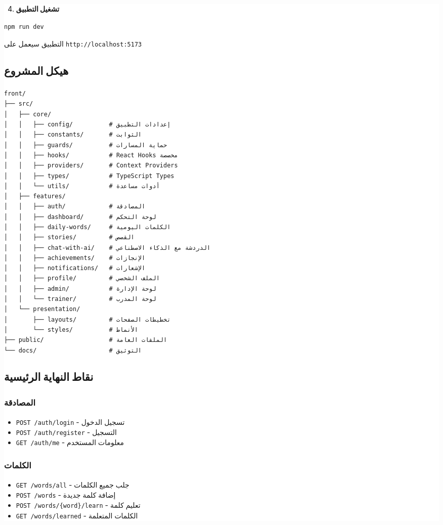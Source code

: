 4. **تشغيل التطبيق**

```bash
npm run dev
```

التطبيق سيعمل على `http://localhost:5173`

## هيكل المشروع

```
front/
├── src/
│   ├── core/
│   │   ├── config/          # إعدادات التطبيق
│   │   ├── constants/       # الثوابت
│   │   ├── guards/          # حماية المسارات
│   │   ├── hooks/           # React Hooks مخصصة
│   │   ├── providers/       # Context Providers
│   │   ├── types/           # TypeScript Types
│   │   └── utils/           # أدوات مساعدة
│   ├── features/
│   │   ├── auth/            # المصادقة
│   │   ├── dashboard/       # لوحة التحكم
│   │   ├── daily-words/     # الكلمات اليومية
│   │   ├── stories/         # القصص
│   │   ├── chat-with-ai/    # الدردشة مع الذكاء الاصطناعي
│   │   ├── achievements/    # الإنجازات
│   │   ├── notifications/   # الإشعارات
│   │   ├── profile/         # الملف الشخصي
│   │   ├── admin/           # لوحة الإدارة
│   │   └── trainer/         # لوحة المدرب
│   └── presentation/
│       ├── layouts/         # تخطيطات الصفحات
│       └── styles/          # الأنماط
├── public/                  # الملفات العامة
└── docs/                    # التوثيق
```

## نقاط النهاية الرئيسية

### المصادقة

- `POST /auth/login` - تسجيل الدخول
- `POST /auth/register` - التسجيل
- `GET /auth/me` - معلومات المستخدم

### الكلمات

- `GET /words/all` - جلب جميع الكلمات
- `POST /words` - إضافة كلمة جديدة
- `POST /words/{word}/learn` - تعليم كلمة
- `GET /words/learned` - الكلمات المتعلمة
